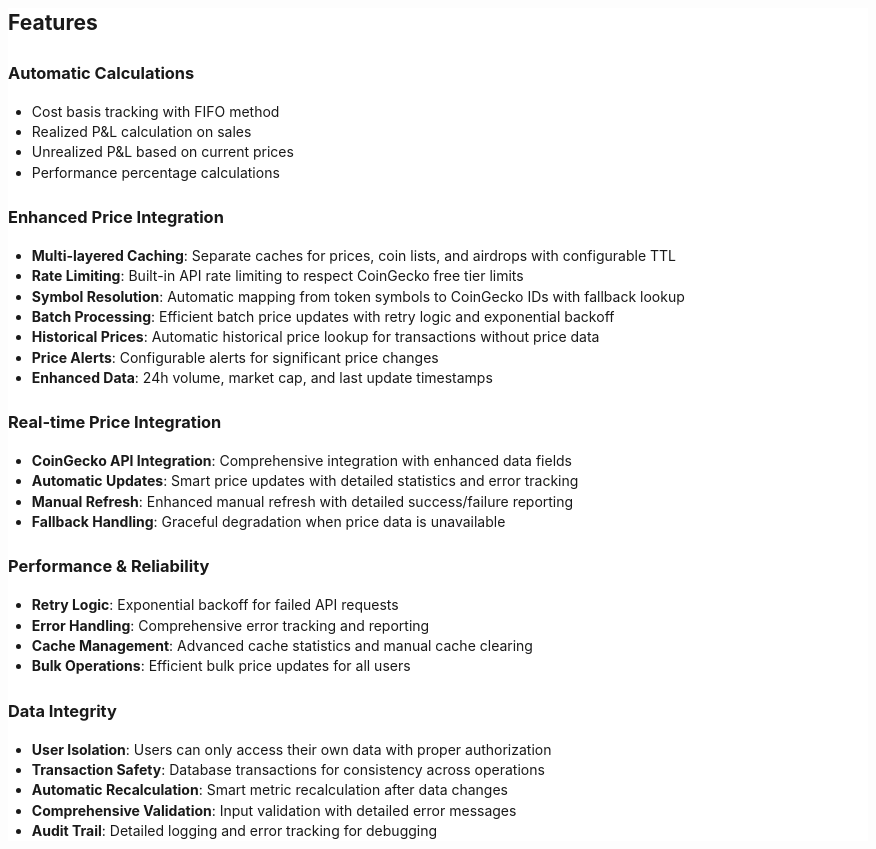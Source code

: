 ## Features

### Automatic Calculations
- Cost basis tracking with FIFO method
- Realized P&L calculation on sales
- Unrealized P&L based on current prices
- Performance percentage calculations

### Enhanced Price Integration
- **Multi-layered Caching**: Separate caches for prices, coin lists, and airdrops with configurable TTL
- **Rate Limiting**: Built-in API rate limiting to respect CoinGecko free tier limits
- **Symbol Resolution**: Automatic mapping from token symbols to CoinGecko IDs with fallback lookup
- **Batch Processing**: Efficient batch price updates with retry logic and exponential backoff
- **Historical Prices**: Automatic historical price lookup for transactions without price data
- **Price Alerts**: Configurable alerts for significant price changes
- **Enhanced Data**: 24h volume, market cap, and last update timestamps

### Real-time Price Integration
- **CoinGecko API Integration**: Comprehensive integration with enhanced data fields
- **Automatic Updates**: Smart price updates with detailed statistics and error tracking
- **Manual Refresh**: Enhanced manual refresh with detailed success/failure reporting
- **Fallback Handling**: Graceful degradation when price data is unavailable

### Performance & Reliability
- **Retry Logic**: Exponential backoff for failed API requests
- **Error Handling**: Comprehensive error tracking and reporting
- **Cache Management**: Advanced cache statistics and manual cache clearing
- **Bulk Operations**: Efficient bulk price updates for all users

### Data Integrity
- **User Isolation**: Users can only access their own data with proper authorization
- **Transaction Safety**: Database transactions for consistency across operations
- **Automatic Recalculation**: Smart metric recalculation after data changes
- **Comprehensive Validation**: Input validation with detailed error messages
- **Audit Trail**: Detailed logging and error tracking for debugging
